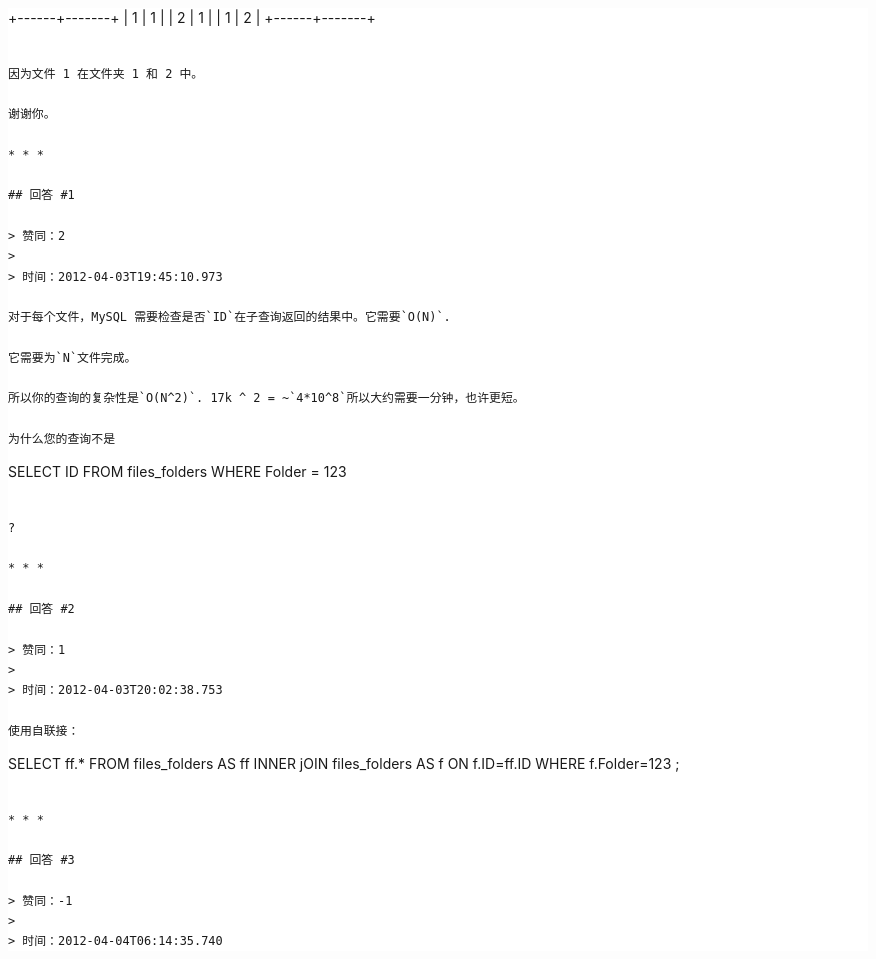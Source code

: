 +------+-------+
| 1    | 1     |
| 2    | 1     |
| 1    | 2     |
+------+-------+ 
```

因为文件 1 在文件夹 1 和 2 中。

谢谢你。

* * *

## 回答 #1

> 赞同：2
> 
> 时间：2012-04-03T19:45:10.973

对于每个文件，MySQL 需要检查是否`ID`在子查询返回的结果中。它需要`O(N)`.

它需要为`N`文件完成。

所以你的查询的复杂性是`O(N^2)`. 17k ^ 2 = ~`4*10^8`所以大约需要一分钟，也许更短。

为什么您的查询不是

```
SELECT ID FROM files_folders WHERE Folder = 123 
```

?

* * *

## 回答 #2

> 赞同：1
> 
> 时间：2012-04-03T20:02:38.753

使用自联接：

```
SELECT 
  ff.* 
FROM 
  files_folders AS ff
  INNER jOIN files_folders AS f ON f.ID=ff.ID
WHERE
  f.Folder=123
; 
```

* * *

## 回答 #3

> 赞同：-1
> 
> 时间：2012-04-04T06:14:35.740

```